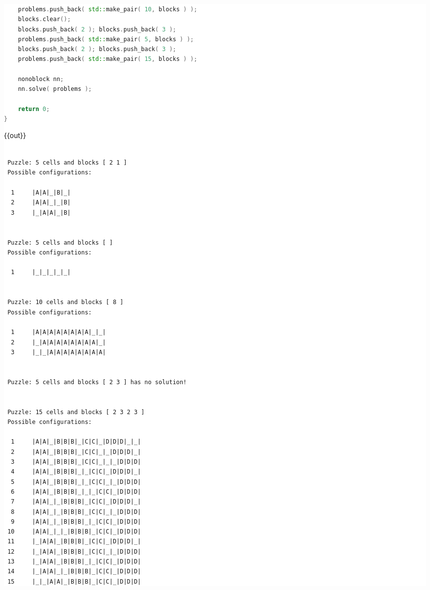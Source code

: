 ```cpp
    problems.push_back( std::make_pair( 10, blocks ) );
    blocks.clear();
    blocks.push_back( 2 ); blocks.push_back( 3 );
    problems.push_back( std::make_pair( 5, blocks ) );
    blocks.push_back( 2 ); blocks.push_back( 3 );
    problems.push_back( std::make_pair( 15, blocks ) );

    nonoblock nn;
    nn.solve( problems );

    return 0;
}

```

{{out}}

```txt

 Puzzle: 5 cells and blocks [ 2 1 ]
 Possible configurations:

  1     |A|A|_|B|_|
  2     |A|A|_|_|B|
  3     |_|A|A|_|B|


 Puzzle: 5 cells and blocks [ ]
 Possible configurations:

  1     |_|_|_|_|_|


 Puzzle: 10 cells and blocks [ 8 ]
 Possible configurations:

  1     |A|A|A|A|A|A|A|A|_|_|
  2     |_|A|A|A|A|A|A|A|A|_|
  3     |_|_|A|A|A|A|A|A|A|A|


 Puzzle: 5 cells and blocks [ 2 3 ] has no solution!


 Puzzle: 15 cells and blocks [ 2 3 2 3 ]
 Possible configurations:

  1     |A|A|_|B|B|B|_|C|C|_|D|D|D|_|_|
  2     |A|A|_|B|B|B|_|C|C|_|_|D|D|D|_|
  3     |A|A|_|B|B|B|_|C|C|_|_|_|D|D|D|
  4     |A|A|_|B|B|B|_|_|C|C|_|D|D|D|_|
  5     |A|A|_|B|B|B|_|_|C|C|_|_|D|D|D|
  6     |A|A|_|B|B|B|_|_|_|C|C|_|D|D|D|
  7     |A|A|_|_|B|B|B|_|C|C|_|D|D|D|_|
  8     |A|A|_|_|B|B|B|_|C|C|_|_|D|D|D|
  9     |A|A|_|_|B|B|B|_|_|C|C|_|D|D|D|
 10     |A|A|_|_|_|B|B|B|_|C|C|_|D|D|D|
 11     |_|A|A|_|B|B|B|_|C|C|_|D|D|D|_|
 12     |_|A|A|_|B|B|B|_|C|C|_|_|D|D|D|
 13     |_|A|A|_|B|B|B|_|_|C|C|_|D|D|D|
 14     |_|A|A|_|_|B|B|B|_|C|C|_|D|D|D|
 15     |_|_|A|A|_|B|B|B|_|C|C|_|D|D|D|


```